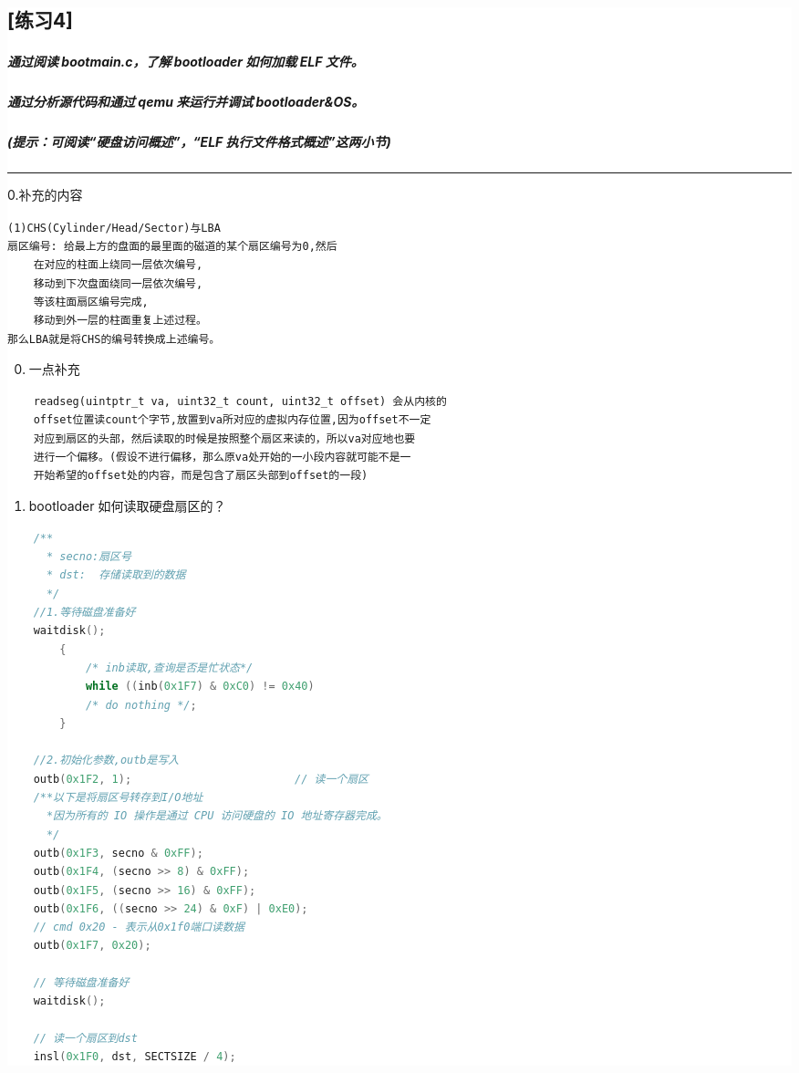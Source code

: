## [练习4]

##### 通过阅读 bootmain.c，了解 bootloader 如何加载 ELF 文件。
##### 通过分析源代码和通过 qemu 来运行并调试 bootloader&OS。
##### (提示：可阅读“硬盘访问概述”，“ELF 执行文件格式概述”这两小节)
---
0.补充的内容
```
(1)CHS(Cylinder/Head/Sector)与LBA
扇区编号: 给最上方的盘面的最里面的磁道的某个扇区编号为0,然后
    在对应的柱面上绕同一层依次编号,
    移动到下次盘面绕同一层依次编号,
    等该柱面扇区编号完成,
    移动到外一层的柱面重复上述过程。
那么LBA就是将CHS的编号转换成上述编号。

```
0. 一点补充

```
    readseg(uintptr_t va, uint32_t count, uint32_t offset) 会从内核的
    offset位置读count个字节,放置到va所对应的虚拟内存位置,因为offset不一定
    对应到扇区的头部，然后读取的时候是按照整个扇区来读的，所以va对应地也要
    进行一个偏移。(假设不进行偏移，那么原va处开始的一小段内容就可能不是一
    开始希望的offset处的内容，而是包含了扇区头部到offset的一段)
```

1. bootloader 如何读取硬盘扇区的？
```C
    /**
      * secno:扇区号
      * dst:  存储读取到的数据
      */
    //1.等待磁盘准备好
    waitdisk();
        {   
            /* inb读取,查询是否是忙状态*/
            while ((inb(0x1F7) & 0xC0) != 0x40)
            /* do nothing */;
        }

    //2.初始化参数,outb是写入
    outb(0x1F2, 1);                         // 读一个扇区
    /**以下是将扇区号转存到I/O地址
      *因为所有的 IO 操作是通过 CPU 访问硬盘的 IO 地址寄存器完成。
      */
    outb(0x1F3, secno & 0xFF);              
    outb(0x1F4, (secno >> 8) & 0xFF);
    outb(0x1F5, (secno >> 16) & 0xFF);
    outb(0x1F6, ((secno >> 24) & 0xF) | 0xE0);
    // cmd 0x20 - 表示从0x1f0端口读数据
    outb(0x1F7, 0x20);                      

    // 等待磁盘准备好
    waitdisk();

    // 读一个扇区到dst
    insl(0x1F0, dst, SECTSIZE / 4);

```

